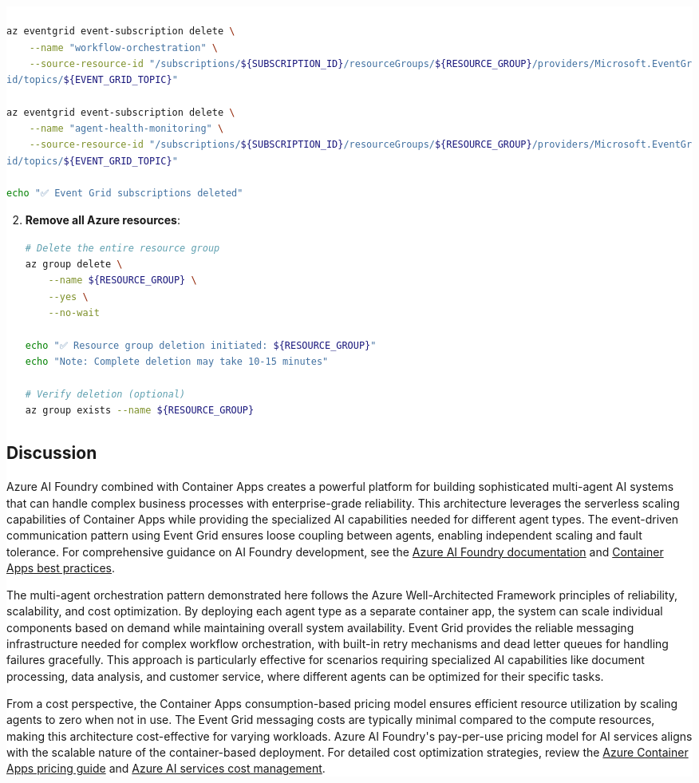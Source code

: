   ```bash
   
   az eventgrid event-subscription delete \
       --name "workflow-orchestration" \
       --source-resource-id "/subscriptions/${SUBSCRIPTION_ID}/resourceGroups/${RESOURCE_GROUP}/providers/Microsoft.EventGrid/topics/${EVENT_GRID_TOPIC}"
   
   az eventgrid event-subscription delete \
       --name "agent-health-monitoring" \
       --source-resource-id "/subscriptions/${SUBSCRIPTION_ID}/resourceGroups/${RESOURCE_GROUP}/providers/Microsoft.EventGrid/topics/${EVENT_GRID_TOPIC}"
   
   echo "✅ Event Grid subscriptions deleted"
   ```

2. **Remove all Azure resources**:

   ```bash
   # Delete the entire resource group
   az group delete \
       --name ${RESOURCE_GROUP} \
       --yes \
       --no-wait
   
   echo "✅ Resource group deletion initiated: ${RESOURCE_GROUP}"
   echo "Note: Complete deletion may take 10-15 minutes"
   
   # Verify deletion (optional)
   az group exists --name ${RESOURCE_GROUP}
   ```

## Discussion

Azure AI Foundry combined with Container Apps creates a powerful platform for building sophisticated multi-agent AI systems that can handle complex business processes with enterprise-grade reliability. This architecture leverages the serverless scaling capabilities of Container Apps while providing the specialized AI capabilities needed for different agent types. The event-driven communication pattern using Event Grid ensures loose coupling between agents, enabling independent scaling and fault tolerance. For comprehensive guidance on AI Foundry development, see the [Azure AI Foundry documentation](https://learn.microsoft.com/en-us/azure/ai-foundry/) and [Container Apps best practices](https://learn.microsoft.com/en-us/azure/container-apps/overview).

The multi-agent orchestration pattern demonstrated here follows the Azure Well-Architected Framework principles of reliability, scalability, and cost optimization. By deploying each agent type as a separate container app, the system can scale individual components based on demand while maintaining overall system availability. Event Grid provides the reliable messaging infrastructure needed for complex workflow orchestration, with built-in retry mechanisms and dead letter queues for handling failures gracefully. This approach is particularly effective for scenarios requiring specialized AI capabilities like document processing, data analysis, and customer service, where different agents can be optimized for their specific tasks.

From a cost perspective, the Container Apps consumption-based pricing model ensures efficient resource utilization by scaling agents to zero when not in use. The Event Grid messaging costs are typically minimal compared to the compute resources, making this architecture cost-effective for varying workloads. Azure AI Foundry's pay-per-use pricing model for AI services aligns with the scalable nature of the container-based deployment. For detailed cost optimization strategies, review the [Azure Container Apps pricing guide](https://azure.microsoft.com/pricing/details/container-apps/) and [Azure AI services cost management](https://learn.microsoft.com/en-us/azure/ai-services/plan-manage-costs).
